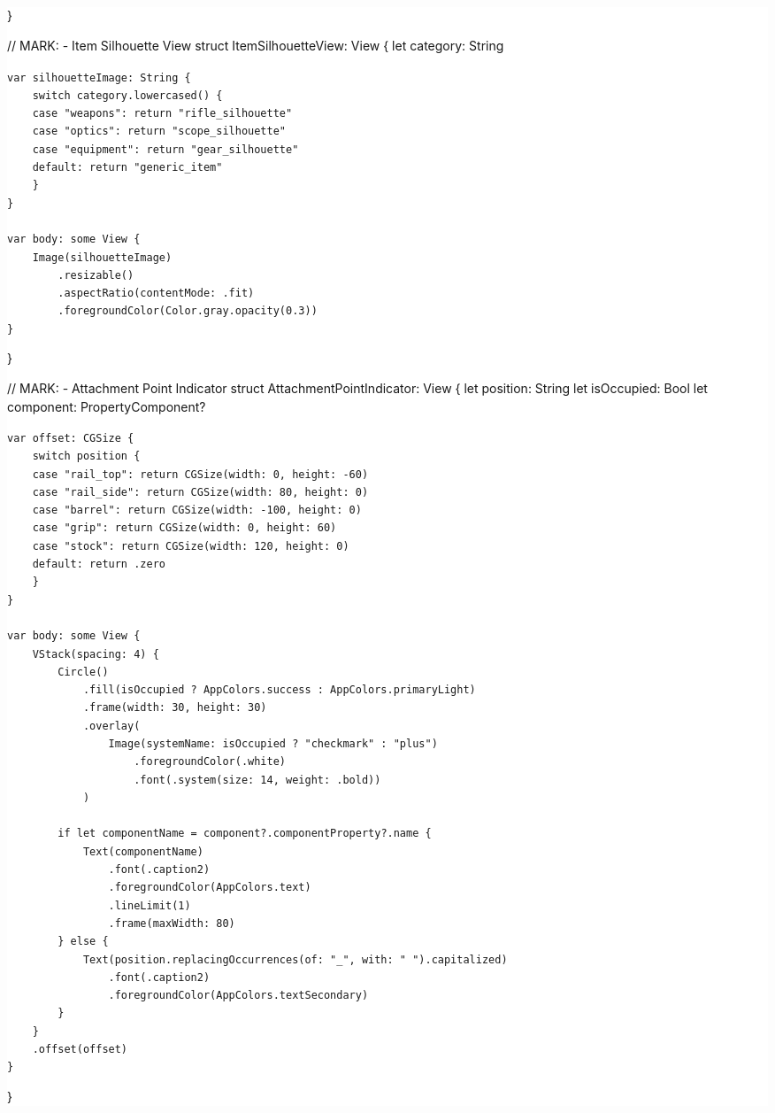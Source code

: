 }

// MARK: - Item Silhouette View
struct ItemSilhouetteView: View {
    let category: String
    
    var silhouetteImage: String {
        switch category.lowercased() {
        case "weapons": return "rifle_silhouette"
        case "optics": return "scope_silhouette"
        case "equipment": return "gear_silhouette"
        default: return "generic_item"
        }
    }
    
    var body: some View {
        Image(silhouetteImage)
            .resizable()
            .aspectRatio(contentMode: .fit)
            .foregroundColor(Color.gray.opacity(0.3))
    }
}

// MARK: - Attachment Point Indicator
struct AttachmentPointIndicator: View {
    let position: String
    let isOccupied: Bool
    let component: PropertyComponent?
    
    var offset: CGSize {
        switch position {
        case "rail_top": return CGSize(width: 0, height: -60)
        case "rail_side": return CGSize(width: 80, height: 0)
        case "barrel": return CGSize(width: -100, height: 0)
        case "grip": return CGSize(width: 0, height: 60)
        case "stock": return CGSize(width: 120, height: 0)
        default: return .zero
        }
    }
    
    var body: some View {
        VStack(spacing: 4) {
            Circle()
                .fill(isOccupied ? AppColors.success : AppColors.primaryLight)
                .frame(width: 30, height: 30)
                .overlay(
                    Image(systemName: isOccupied ? "checkmark" : "plus")
                        .foregroundColor(.white)
                        .font(.system(size: 14, weight: .bold))
                )
            
            if let componentName = component?.componentProperty?.name {
                Text(componentName)
                    .font(.caption2)
                    .foregroundColor(AppColors.text)
                    .lineLimit(1)
                    .frame(maxWidth: 80)
            } else {
                Text(position.replacingOccurrences(of: "_", with: " ").capitalized)
                    .font(.caption2)
                    .foregroundColor(AppColors.textSecondary)
            }
        }
        .offset(offset)
    }
}
